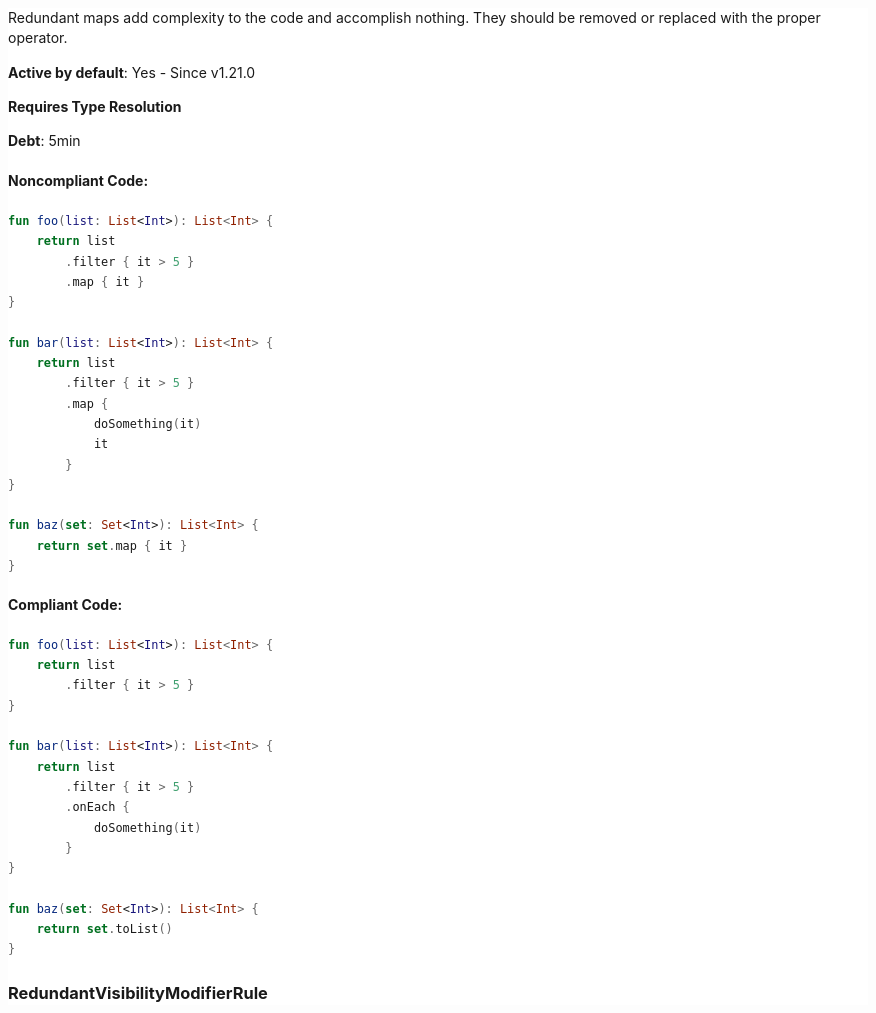 Redundant maps add complexity to the code and accomplish nothing. They should be removed or replaced with the proper
operator.

**Active by default**: Yes - Since v1.21.0

**Requires Type Resolution**

**Debt**: 5min

#### Noncompliant Code:

```kotlin
fun foo(list: List<Int>): List<Int> {
    return list
        .filter { it > 5 }
        .map { it }
}

fun bar(list: List<Int>): List<Int> {
    return list
        .filter { it > 5 }
        .map {
            doSomething(it)
            it
        }
}

fun baz(set: Set<Int>): List<Int> {
    return set.map { it }
}
```

#### Compliant Code:

```kotlin
fun foo(list: List<Int>): List<Int> {
    return list
        .filter { it > 5 }
}

fun bar(list: List<Int>): List<Int> {
    return list
        .filter { it > 5 }
        .onEach {
            doSomething(it)
        }
}

fun baz(set: Set<Int>): List<Int> {
    return set.toList()
}
```

### RedundantVisibilityModifierRule
